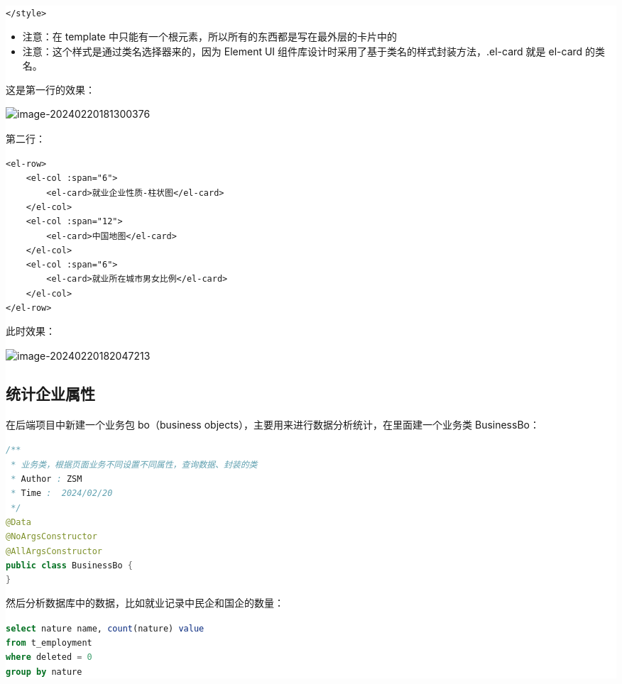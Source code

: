 ```vue
</style>
```

+ 注意：在 template 中只能有一个根元素，所以所有的东西都是写在最外层的卡片中的
+ 注意：这个样式是通过类名选择器来的，因为 Element UI 组件库设计时采用了基于类名的样式封装方法，.el-card 就是 el-card 的类名。

这是第一行的效果：

![image-20240220181300376](https://gitee.com/LowProfile666/image-bed/raw/master/img/202402201813587.png)

第二行：

```vue
<el-row>
    <el-col :span="6">
        <el-card>就业企业性质-柱状图</el-card>
    </el-col>
    <el-col :span="12">
        <el-card>中国地图</el-card>
    </el-col>
    <el-col :span="6">
        <el-card>就业所在城市男女比例</el-card>
    </el-col>
</el-row>
```

此时效果：

![image-20240220182047213](https://gitee.com/LowProfile666/image-bed/raw/master/img/202402201820430.png)

## 统计企业属性

在后端项目中新建一个业务包 bo（business objects），主要用来进行数据分析统计，在里面建一个业务类 BusinessBo：

```java
/**
 * 业务类，根据页面业务不同设置不同属性，查询数据、封装的类
 * Author : ZSM
 * Time :  2024/02/20
 */
@Data
@NoArgsConstructor
@AllArgsConstructor
public class BusinessBo {
}
```

然后分析数据库中的数据，比如就业记录中民企和国企的数量：

```sql
select nature name, count(nature) value 
from t_employment
where deleted = 0
group by nature
```

